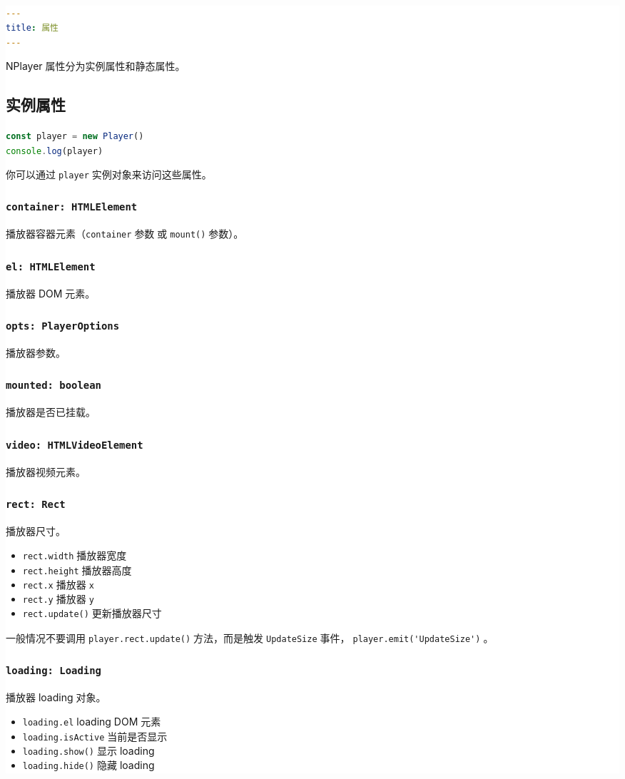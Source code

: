```yaml
---
title: 属性
---
```


NPlayer 属性分为实例属性和静态属性。

## 实例属性

```js
const player = new Player()
console.log(player)
```

你可以通过 `player` 实例对象来访问这些属性。

### `container: HTMLElement`

播放器容器元素（`container` 参数 或 `mount()` 参数）。

### `el: HTMLElement`

播放器 DOM 元素。

### `opts: PlayerOptions`

播放器参数。

### `mounted: boolean`

播放器是否已挂载。

### `video: HTMLVideoElement`

播放器视频元素。

### `rect: Rect`

播放器尺寸。

- `rect.width` 播放器宽度
- `rect.height` 播放器高度
- `rect.x` 播放器 `x`
- `rect.y` 播放器 `y`
- `rect.update()` 更新播放器尺寸

一般情况不要调用 `player.rect.update()` 方法，而是触发 `UpdateSize` 事件， `player.emit('UpdateSize')` 。

### `loading: Loading`

播放器 loading 对象。

- `loading.el` loading DOM 元素
- `loading.isActive` 当前是否显示
- `loading.show()` 显示 loading
- `loading.hide()` 隐藏 loading
